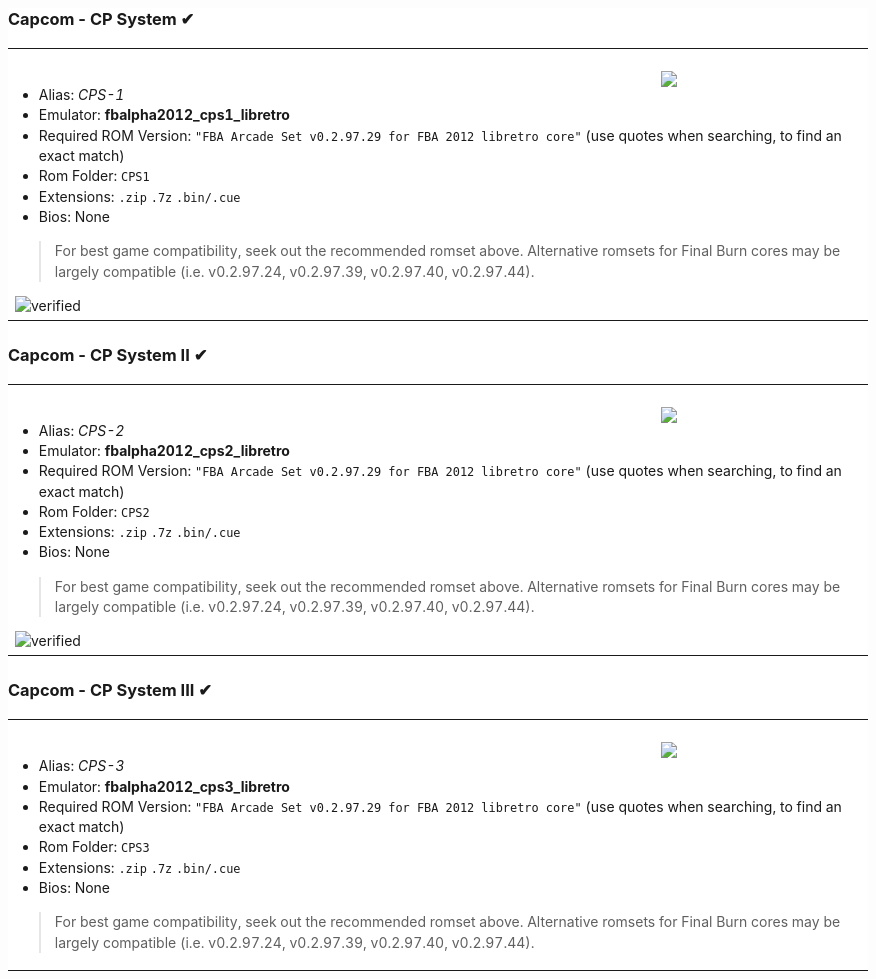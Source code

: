 
### **Capcom - CP System** ✔

<table><td><br/>

<img src="https://user-images.githubusercontent.com/98862735/190531524-bdbbde6d-2209-4bc5-afde-314041186468.png" align="right" width="200" />

- Alias: *CPS-1*
- Emulator: **fbalpha2012_cps1_libretro**
- Required ROM Version: `"FBA Arcade Set v0.2.97.29 for FBA 2012 libretro core"` (use quotes when searching, to find an exact match)
- Rom Folder: `CPS1`
- Extensions: `.zip` `.7z` `.bin/.cue`
- Bios: None
> For best game compatibility, seek out the recommended romset above. Alternative romsets for Final Burn cores may be largely compatible (i.e. v0.2.97.24, v0.2.97.39, v0.2.97.40, v0.2.97.44).

<img alt="verified" src="https://user-images.githubusercontent.com/44569252/189995592-9d9e4702-e237-40a2-a0b7-b5e4578f0d7d.png" />
</td></table>


### **Capcom - CP System II** ✔

<table><td><br/>

<img src="https://user-images.githubusercontent.com/98862735/190531654-26fb22b4-27d1-4096-b607-55eb4b2d9797.png" align="right" width="200" />

- Alias: *CPS-2*
- Emulator: **fbalpha2012_cps2_libretro**
- Required ROM Version: `"FBA Arcade Set v0.2.97.29 for FBA 2012 libretro core"` (use quotes when searching, to find an exact match)
- Rom Folder: `CPS2`
- Extensions: `.zip` `.7z` `.bin/.cue`
- Bios: None
> For best game compatibility, seek out the recommended romset above. Alternative romsets for Final Burn cores may be largely compatible (i.e. v0.2.97.24, v0.2.97.39, v0.2.97.40, v0.2.97.44).

<img alt="verified" src="https://user-images.githubusercontent.com/44569252/189995592-9d9e4702-e237-40a2-a0b7-b5e4578f0d7d.png" />
</td></table>


### **Capcom - CP System III** ✔

<table><td><br/>

<img src="https://user-images.githubusercontent.com/98862735/190531748-f97734d3-96d2-45be-bf65-851bce509b77.png" align="right" width="200" />

- Alias: *CPS-3*
- Emulator: **fbalpha2012_cps3_libretro**
- Required ROM Version: `"FBA Arcade Set v0.2.97.29 for FBA 2012 libretro core"` (use quotes when searching, to find an exact match)
- Rom Folder: `CPS3`
- Extensions: `.zip` `.7z` `.bin/.cue`
- Bios: None
> For best game compatibility, seek out the recommended romset above. Alternative romsets for Final Burn cores may be largely compatible (i.e. v0.2.97.24, v0.2.97.39, v0.2.97.40, v0.2.97.44).

